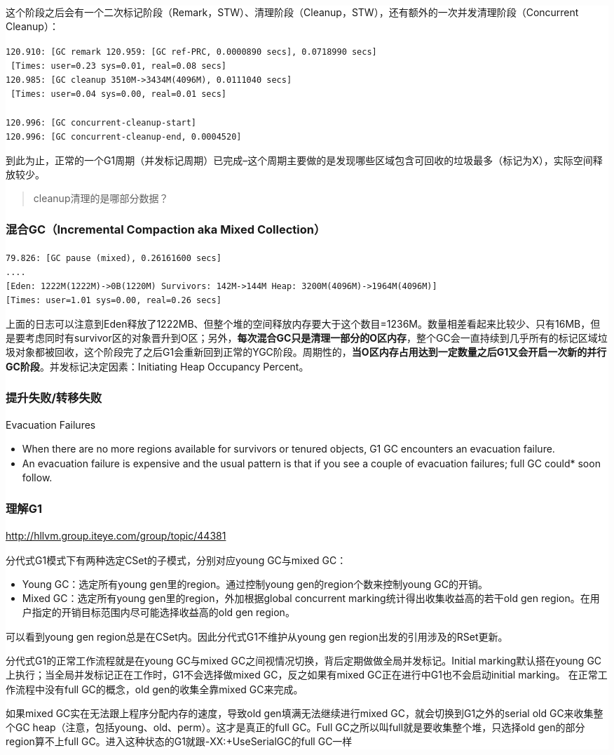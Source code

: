 这个阶段之后会有一个二次标记阶段（Remark，STW）、清理阶段（Cleanup，STW），还有额外的一次并发清理阶段（Concurrent Cleanup）：

```
120.910: [GC remark 120.959: [GC ref-PRC, 0.0000890 secs], 0.0718990 secs]
 [Times: user=0.23 sys=0.01, real=0.08 secs]
120.985: [GC cleanup 3510M->3434M(4096M), 0.0111040 secs]
 [Times: user=0.04 sys=0.00, real=0.01 secs]

120.996: [GC concurrent-cleanup-start]
120.996: [GC concurrent-cleanup-end, 0.0004520]
```

到此为止，正常的一个G1周期（并发标记周期）已完成–这个周期主要做的是发现哪些区域包含可回收的垃圾最多（标记为X），实际空间释放较少。

> cleanup清理的是哪部分数据？

### 混合GC（Incremental Compaction aka Mixed Collection）

```
79.826: [GC pause (mixed), 0.26161600 secs]
....
[Eden: 1222M(1222M)->0B(1220M) Survivors: 142M->144M Heap: 3200M(4096M)->1964M(4096M)]
[Times: user=1.01 sys=0.00, real=0.26 secs]
```

上面的日志可以注意到Eden释放了1222MB、但整个堆的空间释放内存要大于这个数目=1236M。数量相差看起来比较少、只有16MB，但是要考虑同时有survivor区的对象晋升到O区；另外，**每次混合GC只是清理一部分的O区内存**，整个GC会一直持续到几乎所有的标记区域垃圾对象都被回收，这个阶段完了之后G1会重新回到正常的YGC阶段。周期性的，**当O区内存占用达到一定数量之后G1又会开启一次新的并行GC阶段**。并发标记决定因素：Initiating Heap Occupancy Percent。

### 提升失败/转移失败

Evacuation Failures

- When there are no more regions available for survivors or tenured objects, G1 GC encounters an evacuation failure.
- An evacuation failure is expensive and the usual pattern is that if you see a couple of evacuation failures; full GC could* soon follow.

### 理解G1

http://hllvm.group.iteye.com/group/topic/44381

分代式G1模式下有两种选定CSet的子模式，分别对应young GC与mixed GC：

- Young GC：选定所有young gen里的region。通过控制young gen的region个数来控制young GC的开销。
- Mixed GC：选定所有young gen里的region，外加根据global concurrent marking统计得出收集收益高的若干old gen region。在用户指定的开销目标范围内尽可能选择收益高的old gen region。

可以看到young gen region总是在CSet内。因此分代式G1不维护从young gen region出发的引用涉及的RSet更新。

分代式G1的正常工作流程就是在young GC与mixed GC之间视情况切换，背后定期做做全局并发标记。Initial marking默认搭在young GC上执行；当全局并发标记正在工作时，G1不会选择做mixed GC，反之如果有mixed GC正在进行中G1也不会启动initial marking。
在正常工作流程中没有full GC的概念，old gen的收集全靠mixed GC来完成。

如果mixed GC实在无法跟上程序分配内存的速度，导致old gen填满无法继续进行mixed GC，就会切换到G1之外的serial old GC来收集整个GC heap（注意，包括young、old、perm）。这才是真正的full GC。Full GC之所以叫full就是要收集整个堆，只选择old gen的部分region算不上full GC。进入这种状态的G1就跟-XX:+UseSerialGC的full GC一样
